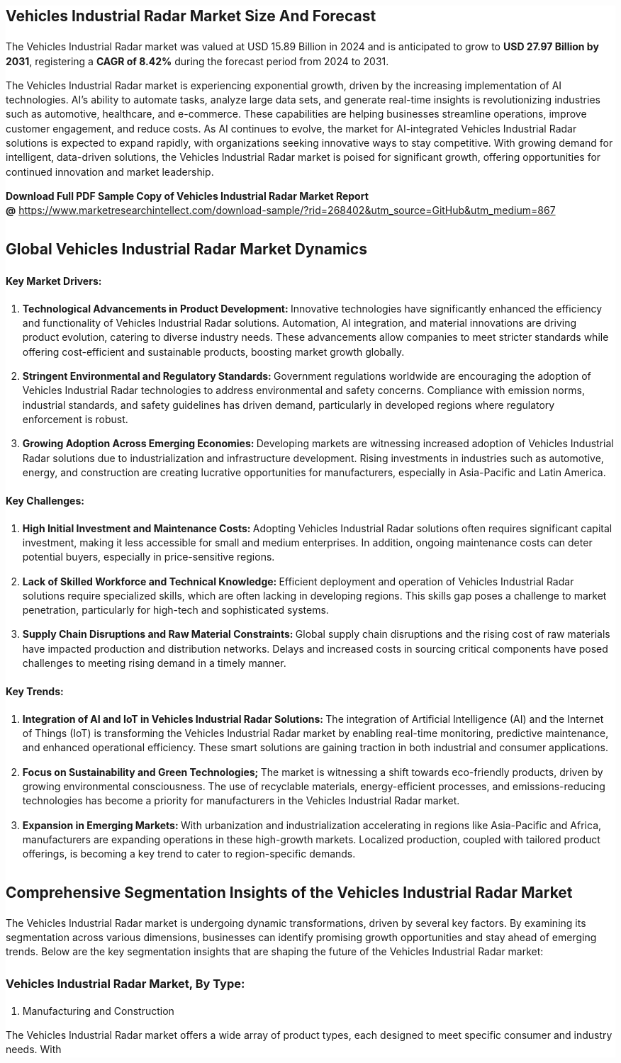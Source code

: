 <h2>Vehicles Industrial Radar Market Size And Forecast</h2><p>The Vehicles Industrial Radar market was valued at USD 15.89 Billion in 2024 and is anticipated to grow to <strong>USD 27.97 Billion by 2031</strong>, registering a <strong>CAGR of 8.42%</strong> during the forecast period from 2024 to 2031.</p><p>The Vehicles Industrial Radar market is experiencing exponential growth, driven by the increasing implementation of AI technologies. AI’s ability to automate tasks, analyze large data sets, and generate real-time insights is revolutionizing industries such as automotive, healthcare, and e-commerce. These capabilities are helping businesses streamline operations, improve customer engagement, and reduce costs. As AI continues to evolve, the market for AI-integrated Vehicles Industrial Radar solutions is expected to expand rapidly, with organizations seeking innovative ways to stay competitive. With growing demand for intelligent, data-driven solutions, the Vehicles Industrial Radar market is poised for significant growth, offering opportunities for continued innovation and market leadership.</p><p><strong>Download Full PDF Sample Copy of Vehicles Industrial Radar Market Report @</strong>&nbsp;<a href="https://www.marketresearchintellect.com/download-sample/?rid=268402&amp;utm_source=GitHub&amp;utm_medium=867">https://www.marketresearchintellect.com/download-sample/?rid=268402&amp;utm_source=GitHub&amp;utm_medium=867</a></p><h2>Global Vehicles Industrial Radar Market Dynamics</h2><h4><strong>Key Market Drivers:</strong></h4><ol><li><p><strong>Technological Advancements in Product Development:&nbsp;</strong>Innovative technologies have significantly enhanced the efficiency and functionality of Vehicles Industrial Radar solutions. Automation, AI integration, and material innovations are driving product evolution, catering to diverse industry needs. These advancements allow companies to meet stricter standards while offering cost-efficient and sustainable products, boosting market growth globally.</p></li><li><p><strong>Stringent Environmental and Regulatory Standards:&nbsp;</strong>Government regulations worldwide are encouraging the adoption of Vehicles Industrial Radar technologies to address environmental and safety concerns. Compliance with emission norms, industrial standards, and safety guidelines has driven demand, particularly in developed regions where regulatory enforcement is robust.</p></li><li><p><strong>Growing Adoption Across Emerging Economies:&nbsp;</strong>Developing markets are witnessing increased adoption of Vehicles Industrial Radar solutions due to industrialization and infrastructure development. Rising investments in industries such as automotive, energy, and construction are creating lucrative opportunities for manufacturers, especially in Asia-Pacific and Latin America.</p></li></ol><h4><strong>Key Challenges:</strong></h4><ol><li><p><strong>High Initial Investment and Maintenance Costs:&nbsp;</strong>Adopting Vehicles Industrial Radar solutions often requires significant capital investment, making it less accessible for small and medium enterprises. In addition, ongoing maintenance costs can deter potential buyers, especially in price-sensitive regions.</p></li><li><p><strong>Lack of Skilled Workforce and Technical Knowledge:&nbsp;</strong>Efficient deployment and operation of Vehicles Industrial Radar solutions require specialized skills, which are often lacking in developing regions. This skills gap poses a challenge to market penetration, particularly for high-tech and sophisticated systems.</p></li><li><p><strong>Supply Chain Disruptions and Raw Material Constraints:&nbsp;</strong>Global supply chain disruptions and the rising cost of raw materials have impacted production and distribution networks. Delays and increased costs in sourcing critical components have posed challenges to meeting rising demand in a timely manner.</p></li></ol><h4><strong>Key Trends:</strong></h4><ol><li><p><strong>Integration of AI and IoT in Vehicles Industrial Radar Solutions:&nbsp;</strong>The integration of Artificial Intelligence (AI) and the Internet of Things (IoT) is transforming the Vehicles Industrial Radar market by enabling real-time monitoring, predictive maintenance, and enhanced operational efficiency. These smart solutions are gaining traction in both industrial and consumer applications.</p></li><li><p><strong>Focus on Sustainability and Green Technologies;&nbsp;</strong>The market is witnessing a shift towards eco-friendly products, driven by growing environmental consciousness. The use of recyclable materials, energy-efficient processes, and emissions-reducing technologies has become a priority for manufacturers in the Vehicles Industrial Radar market.</p></li><li><p><strong>Expansion in Emerging Markets:&nbsp;</strong>With urbanization and industrialization accelerating in regions like Asia-Pacific and Africa, manufacturers are expanding operations in these high-growth markets. Localized production, coupled with tailored product offerings, is becoming a key trend to cater to region-specific demands.</p></li></ol><div class="article-main__content" data-test-id="publishing-text-block"><h2>Comprehensive Segmentation Insights of the Vehicles Industrial Radar Market</h2><p>The Vehicles Industrial Radar market is undergoing dynamic transformations, driven by several key factors. By examining its segmentation across various dimensions, businesses can identify promising growth opportunities and stay ahead of emerging trends. Below are the key segmentation insights that are shaping the future of the Vehicles Industrial Radar market:</p><h3><strong>Vehicles Industrial Radar Market, By Type:<br /></strong></h3><ol><li>Manufacturing and Construction</li></ol><p>The Vehicles Industrial Radar market offers a wide array of product types, each designed to meet specific consumer and industry needs. With